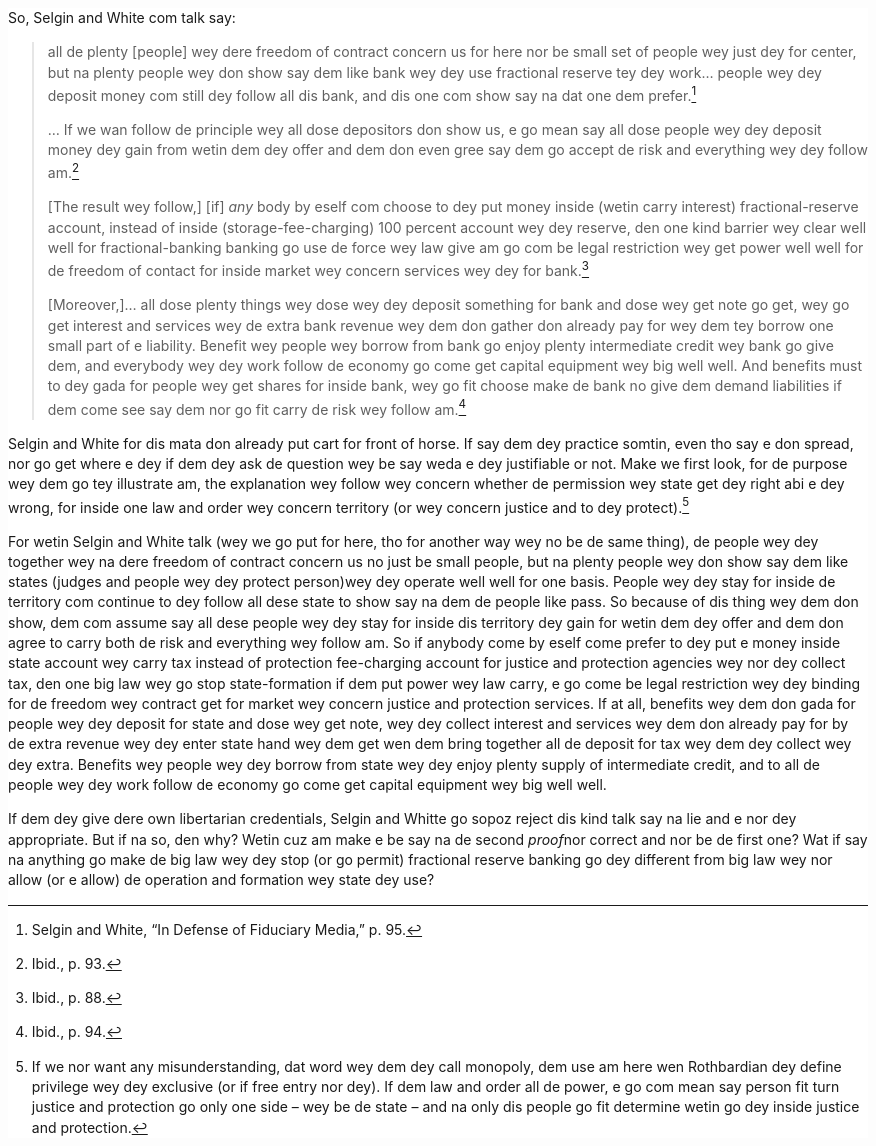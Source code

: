 So, Selgin and White com talk say:

> all de plenty [people] wey dere freedom of contract concern us for here nor be small set of people wey just dey for center, but na plenty people wey don show say dem like bank wey dey use fractional reserve tey dey work… people wey dey deposit money com still dey follow all dis bank, and dis one com show say na dat one dem prefer.[^19]
> 
> … If we wan follow de principle wey all dose depositors don show us, e go mean say all dose people wey dey deposit money dey gain from wetin dem dey offer and dem don even gree say dem go accept de risk and everything wey dey follow am.[^20]
> 
> \[The result wey follow,\] \[if\] *any* body by eself  com choose to dey put money inside  (wetin carry interest) fractional-reserve account, instead of inside (storage-fee-charging) 100 percent account wey dey reserve, den one kind barrier wey clear well well for fractional-banking banking go use de force wey law give am go com be legal restriction wey get power well well for de freedom of contact for inside market wey concern services wey dey for bank.[^21]
> 
> [Moreover,]… all dose plenty things wey dose wey dey deposit something for bank and dose wey get note go get, wey go get interest and services wey de extra bank revenue wey dem don gather don already pay for  wey dem tey borrow one small part of e liability. Benefit wey people wey borrow from bank go enjoy plenty intermediate credit wey bank go give dem, and everybody wey dey work follow de economy go come get capital equipment wey big  well well. And benefits must to dey gada for  people wey get shares for inside bank, wey go fit choose make de bank no give dem demand liabilities if dem come see say dem nor go fit carry de risk wey follow am.[^22]

Selgin and White for dis mata don already put cart for front of horse. If say dem dey practice somtin, even tho say e don spread, nor go get where e dey if dem dey ask de question wey be say weda e dey justifiable or not. Make we first look, for de purpose wey dem go tey illustrate am, the explanation wey follow wey concern whether de permission wey state get dey right abi e dey wrong, for inside one law and order wey concern territory (or wey concern justice and to dey protect).[^23]

For wetin Selgin and White talk (wey we go put for here, tho for another way wey no be de same thing), de people wey dey together wey na dere freedom of contract concern us no just be small people, but na plenty people wey don show say dem like states (judges and people wey dey protect person)wey dey operate well well for one basis. People wey dey stay for inside de territory com continue to dey follow all dese state to show say na dem de people like pass. So because of dis thing wey dem don show, dem com assume say all dese people wey dey stay for inside dis territory dey gain for wetin dem dey offer and dem don agree to carry both de risk and everything wey follow am. So if anybody come by eself come prefer to dey put e money inside state account wey carry tax instead of protection fee-charging account for justice and protection agencies wey nor dey collect tax, den one big law wey go stop state-formation if dem put power wey law carry, e go come be legal restriction wey dey binding for de freedom wey contract get for market wey concern justice and protection services. If at all, benefits wey dem don gada for people wey dey deposit for state and dose wey get note, wey dey collect interest and services wey dem don already pay for by de extra revenue wey dey enter state hand wey dem get wen dem bring together all de deposit for tax wey dem dey collect wey dey extra. Benefits wey people wey dey borrow from state wey dey enjoy plenty supply of intermediate credit, and to all de people wey dey work follow de economy go come get capital equipment wey big  well well.

If dem dey give dere own libertarian credentials, Selgin and Whitte go sopoz reject dis kind talk say na lie and e nor dey appropriate. But if na so, den why? Wetin cuz am make e be say na de second *proof*nor correct and nor be de first one? Wat if say na anything go make de big law wey dey stop (or go permit) fractional reserve banking go dey different from big law wey nor allow (or e allow) de operation and formation wey state dey use?


[^14]: Selgin and White, “In Defense of Fiduciary Media,” p. 87.
[^15]: Hoppe, “How is Fiat Money Possible?”, p. 70.
[^16]: Selgin and White, “In Defense of Fiduciary Media,” pp. 92–93.
[^17]: Abysay, Hans-Hermann Hoppe (“From the Economics of Laissez-Faire to the Ethics of Libertarianism,” inside *Man, Economy, and Liberty: Essays in Honor of Murray N. Rothbard*, Walter Block and Llewellyn H. Rockwell, Jr., eds. [Auburn, Ala.: Ludwig von Mises Institute, 1988], pp. 69ff.); and White’s wen e dey look Hoppe (Lawrence White, “Review of *Man, Economy, and Liberty: Essays wey dem use tey Honor Murray N. Rothbard,*” *Journal of Economic Literature* (June 1990): 664–65).
[^18]: Make you still look note 7 wey dey up. We go still show am say wetin all dese  authors’ dey explain for demand  for (if dem dey supply) money na de wrong thing. If dem begin to dey demand for money (or potatoes or motor) nor be just ordinary wish to get money wey plenty (or potato), but demand wey dey *effective* well well.
[^19]: Selgin and White, “In Defense of Fiduciary Media,” p. 95.
[^20]: Ibid., p. 93.
[^21]: Ibid., p. 88.
[^22]: Ibid., p. 94.
[^23]: If we nor want any misunderstanding, dat word wey dem dey call monopoly, dem use am here wen Rothbardian dey define privilege wey dey exclusive (or if free entry nor dey). If dem law and order all de power, e go com mean say person fit turn justice and protection go only one side – wey be de state – and na only dis people go fit determine wetin go dey inside justice and protection.